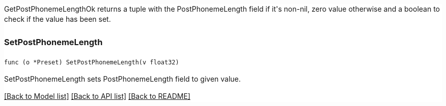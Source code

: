 GetPostPhonemeLengthOk returns a tuple with the PostPhonemeLength field if it's non-nil, zero value otherwise
and a boolean to check if the value has been set.

### SetPostPhonemeLength

`func (o *Preset) SetPostPhonemeLength(v float32)`

SetPostPhonemeLength sets PostPhonemeLength field to given value.



[[Back to Model list]](../README.md#documentation-for-models) [[Back to API list]](../README.md#documentation-for-api-endpoints) [[Back to README]](../README.md)


